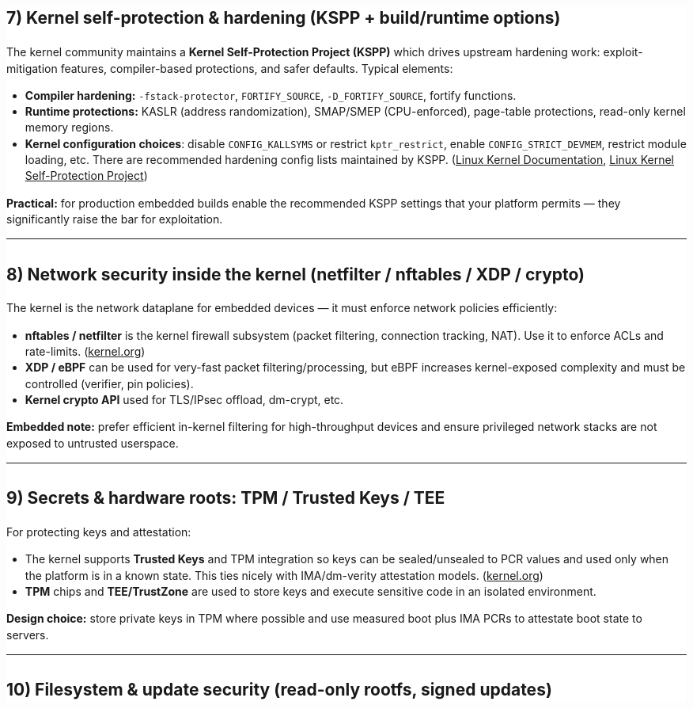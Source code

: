 
## 7) Kernel self-protection & hardening (KSPP + build/runtime options)

The kernel community maintains a **Kernel Self-Protection Project (KSPP)** which drives upstream hardening work: exploit-mitigation features, compiler-based protections, and safer defaults. Typical elements:

* **Compiler hardening:** `-fstack-protector`, `FORTIFY_SOURCE`, `-D_FORTIFY_SOURCE`, fortify functions.
* **Runtime protections:** KASLR (address randomization), SMAP/SMEP (CPU-enforced), page-table protections, read-only kernel memory regions.
* **Kernel configuration choices**: disable `CONFIG_KALLSYMS` or restrict `kptr_restrict`, enable `CONFIG_STRICT_DEVMEM`, restrict module loading, etc. There are recommended hardening config lists maintained by KSPP. ([Linux Kernel Documentation][10], [Linux Kernel Self-Protection Project][11])

**Practical:** for production embedded builds enable the recommended KSPP settings that your platform permits — they significantly raise the bar for exploitation.

---

## 8) Network security inside the kernel (netfilter / nftables / XDP / crypto)

The kernel is the network dataplane for embedded devices — it must enforce network policies efficiently:

* **nftables / netfilter** is the kernel firewall subsystem (packet filtering, connection tracking, NAT). Use it to enforce ACLs and rate-limits. ([kernel.org][12])
* **XDP / eBPF** can be used for very-fast packet filtering/processing, but eBPF increases kernel-exposed complexity and must be controlled (verifier, pin policies).
* **Kernel crypto API** used for TLS/IPsec offload, dm-crypt, etc.

**Embedded note:** prefer efficient in-kernel filtering for high-throughput devices and ensure privileged network stacks are not exposed to untrusted userspace.

---

## 9) Secrets & hardware roots: TPM / Trusted Keys / TEE

For protecting keys and attestation:

* The kernel supports **Trusted Keys** and TPM integration so keys can be sealed/unsealed to PCR values and used only when the platform is in a known state. This ties nicely with IMA/dm-verity attestation models. ([kernel.org][13])
* **TPM** chips and **TEE/TrustZone** are used to store keys and execute sensitive code in an isolated environment.

**Design choice:** store private keys in TPM where possible and use measured boot plus IMA PCRs to attestate boot state to servers.

---

## 10) Filesystem & update security (read-only rootfs, signed updates)


[1]: https://docs.kernel.org/security/lsm.html?utm_source=chatgpt.com "Linux Security Modules: General Security Hooks for Linux"
[2]: https://www.kernel.org/doc/html/v5.7/admin-guide/module-signing.html?utm_source=chatgpt.com "Kernel module signing facility"
[3]: https://www.kernel.org/doc/Documentation/ABI/testing/ima_policy?utm_source=chatgpt.com "ima_policy"
[4]: https://docs.kernel.org/admin-guide/device-mapper/dm-ima.html?utm_source=chatgpt.com "dm-ima - The Linux Kernel documentation"
[5]: https://docs.kernel.org/admin-guide/device-mapper/verity.html?utm_source=chatgpt.com "dm-verity - The Linux Kernel documentation"
[6]: https://docs.kernel.org/filesystems/fsverity.html?utm_source=chatgpt.com "fs-verity: read-only file-based authenticity protection"
[7]: https://docs.kernel.org/admin-guide/namespaces/index.html?utm_source=chatgpt.com "Namespaces - The Linux Kernel documentation"
[8]: https://docs.kernel.org/admin-guide/cgroup-v1/cgroups.html?utm_source=chatgpt.com "Control Groups - The Linux Kernel documentation"
[9]: https://docs.kernel.org/userspace-api/seccomp_filter.html?utm_source=chatgpt.com "Seccomp BPF (SECure COMPuting with filters)"
[10]: https://docs.kernel.org/security/self-protection.html?utm_source=chatgpt.com "Kernel Self-Protection"
[11]: https://kspp.github.io/Recommended_Settings.html?utm_source=chatgpt.com "Recommended Settings - Linux Kernel Self-Protection Project"
[12]: https://www.kernel.org/doc/html/v5.16/networking/nf_flowtable.html?utm_source=chatgpt.com "Netfilter's flowtable infrastructure - The Linux Kernel Archives"
[13]: https://www.kernel.org/doc/html/v5.10/security/keys/trusted-encrypted.html?utm_source=chatgpt.com "Trusted and Encrypted Keys - The Linux Kernel Archives"
[14]: https://docs.kernel.org/security/ipe.html?utm_source=chatgpt.com "Integrity Policy Enforcement (IPE) - Kernel Documentation"